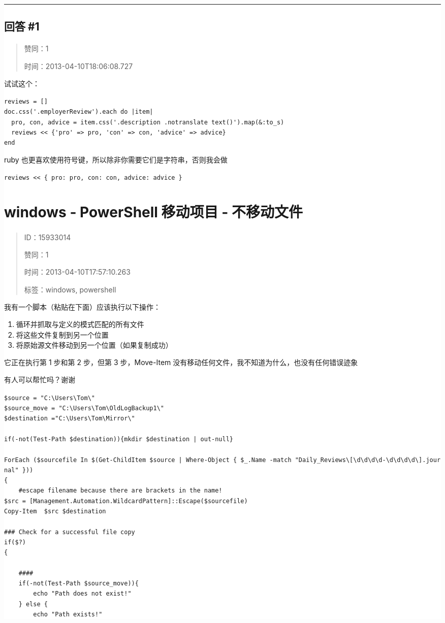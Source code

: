 
* * *

## 回答 #1

> 赞同：1
> 
> 时间：2013-04-10T18:06:08.727

试试这个：

```
reviews = []
doc.css('.employerReview').each do |item|
  pro, con, advice = item.css('.description .notranslate text()').map(&:to_s)
  reviews << {'pro' => pro, 'con' => con, 'advice' => advice}
end 
```

ruby 也更喜欢使用符号键，所以除非你需要它们是字符串，否则我会做

```
reviews << { pro: pro, con: con, advice: advice } 
```

# windows - PowerShell 移动项目 - 不移动文件

> ID：15933014
> 
> 赞同：1
> 
> 时间：2013-04-10T17:57:10.263
> 
> 标签：windows, powershell

我有一个脚本（粘贴在下面）应该执行以下操作：

1.  循环并抓取与定义的模式匹配的所有文件
2.  将这些文件复制到另一个位置
3.  将原始源文件移动到另一个位置（如果复制成功）

它正在执行第 1 步和第 2 步，但第 3 步，Move-Item 没有移动任何文件，我不知道为什么，也没有任何错误迹象

有人可以帮忙吗？谢谢

```
$source = "C:\Users\Tom\"
$source_move = "C:\Users\Tom\OldLogBackup1\"
$destination ="C:\Users\Tom\Mirror\"

if(-not(Test-Path $destination)){mkdir $destination | out-null}

ForEach ($sourcefile In $(Get-ChildItem $source | Where-Object { $_.Name -match "Daily_Reviews\[\d\d\d\d-\d\d\d\d\].journal" }))
{
    #escape filename because there are brackets in the name!
$src = [Management.Automation.WildcardPattern]::Escape($sourcefile)
Copy-Item  $src $destination

### Check for a successful file copy
if($?)
{

    #### 
    if(-not(Test-Path $source_move)){
        echo "Path does not exist!"
    } else { 
        echo "Path exists!"
```